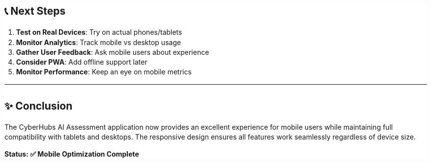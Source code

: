
## 📞 Next Steps

1. **Test on Real Devices**: Try on actual phones/tablets
2. **Monitor Analytics**: Track mobile vs desktop usage
3. **Gather User Feedback**: Ask mobile users about experience
4. **Consider PWA**: Add offline support later
5. **Monitor Performance**: Keep an eye on mobile metrics

---

## ✨ Conclusion

The CyberHubs AI Assessment application now provides an excellent experience for mobile users while maintaining full compatibility with tablets and desktops. The responsive design ensures all features work seamlessly regardless of device size.

**Status: ✅ Mobile Optimization Complete**
